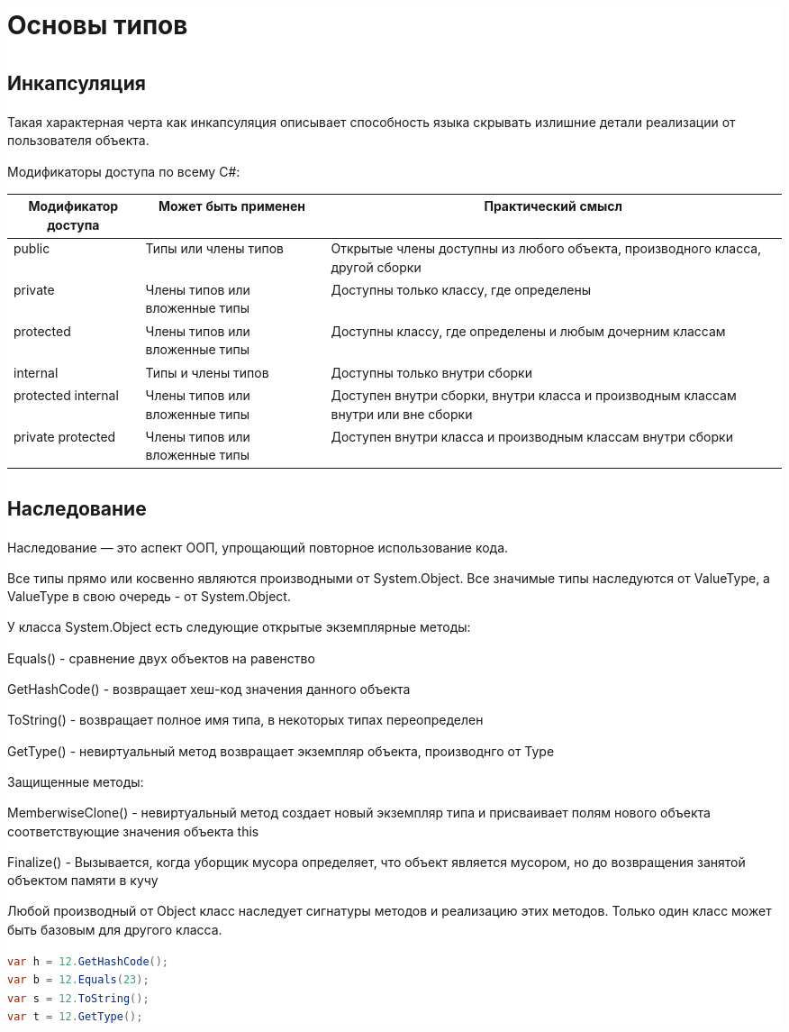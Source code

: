 # Основы типов

## Инкапсуляция

Такая характерная черта как инкапсуляция описывает способность языка скрывать излишние детали реализации от пользователя объекта.

Модификаторы доступа по всему C#:

Модификатор доступа | Может быть применен | Практический смысл
-------|------|------
public | Типы или члены типов | Открытые члены доступны из любого объекта, производного класса, другой сборки
private | Члены типов или вложенные типы | Доступны только классу, где определены
protected | Члены типов или вложенные типы | Доступны классу, где определены и любым дочерним классам
internal | Типы и члены типов | Доступны только внутри сборки
protected internal | Члены типов или вложенные типы | Доступен внутри сборки, внутри класса и производным классам внутри или вне сборки
private protected | Члены типов или вложенные типы | Доступен внутри класса и производным классам внутри сборки

## Наследование

Наследование — это аспект ООП, упрощающий повторное использование кода.

Все типы прямо или косвенно являются производными от System.Object. Все значимые типы наследуются от ValueType, а ValueType в свою очередь - от System.Object.

У класса System.Object есть следующие открытые экземплярные методы:

Equals() - сравнение двух объектов на равенство

GetHashCode() - возвращает хеш-код значения данного объекта

ToString() - возвращает полное имя типа, в некоторых типах переопределен

GetType() - невиртуальный метод возвращает экземпляр объекта, производнго от Type

Защищенные методы:

MemberwiseClone() - невиртуальный метод создает новый экземпляр типа и присваивает полям нового объекта соответствующие значения объекта this

Finalize() - Вызывается, когда уборщик мусора определяет, что объект является мусором, но до возвращения занятой объектом памяти в кучу

Любой производный от Object класс наследует сигнатуры методов и реализацию этих методов. Только один класс может быть базовым для другого класса.

```csharp
var h = 12.GetHashCode();
var b = 12.Equals(23);
var s = 12.ToString();
var t = 12.GetType();
```
